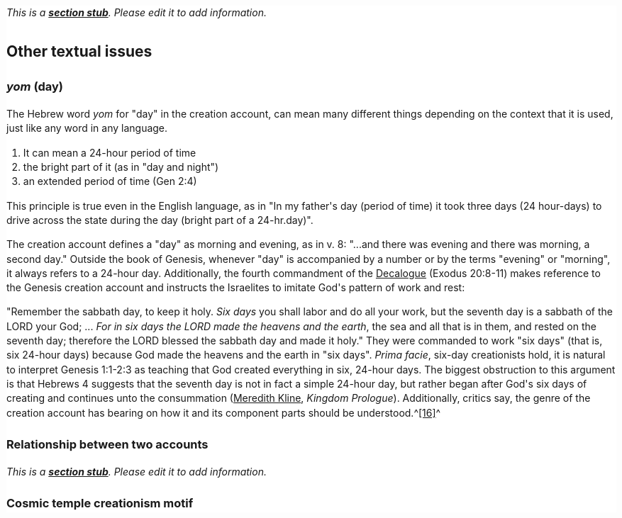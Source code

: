 *This is a **[section stub](http://www.theopedia.com/Category:Theopedia_sectionstubs "Category:Theopedia sectionstubs")**. Please edit it to add information.*
## Other textual issues

### *yom* (day)

The Hebrew word *yom* for "day" in the creation account, can mean
many different things depending on the context that it is used,
just like any word in any language.

1.  It can mean a 24-hour period of time
2.  the bright part of it (as in "day and night")
3.  an extended period of time (Gen 2:4)

This principle is true even in the English language, as in "In my
father's day (period of time) it took three days (24 hour-days) to
drive across the state during the day (bright part of a
24-hr.day)".

The creation account defines a "day" as morning and evening, as in
v. 8: "...and there was evening and there was morning, a second
day." Outside the book of Genesis, whenever "day" is accompanied by
a number or by the terms "evening" or "morning", it always refers
to a 24-hour day. Additionally, the fourth commandment of the
[Decalogue](Decalogue "Decalogue") (Exodus 20:8-11) makes reference
to the Genesis creation account and instructs the Israelites to
imitate God's pattern of work and rest:

"Remember the sabbath day, to keep it holy. *Six days* you shall
labor and do all your work, but the seventh day is a sabbath of the
LORD your God; ...
*For in six days the LORD made the heavens and the earth*, the sea
and all that is in them, and rested on the seventh day; therefore
the LORD blessed the sabbath day and made it holy."
They were commanded to work "six days" (that is, six 24-hour days)
because God made the heavens and the earth in "six days".
*Prima facie*, six-day creationists hold, it is natural to
interpret Genesis 1:1-2:3 as teaching that God created everything
in six, 24-hour days. The biggest obstruction to this argument is
that Hebrews 4 suggests that the seventh day is not in fact a
simple 24-hour day, but rather began after God's six days of
creating and continues unto the consummation
([Meredith Kline](Meredith_Kline "Meredith Kline"),
*Kingdom Prologue*). Additionally, critics say, the genre of the
creation account has bearing on how it and its component parts
should be understood.^[[16]](#note-15)^

### Relationship between two accounts

*This is a **[section stub](http://www.theopedia.com/Category:Theopedia_sectionstubs "Category:Theopedia sectionstubs")**. Please edit it to add information.*
### Cosmic temple creationism motif
